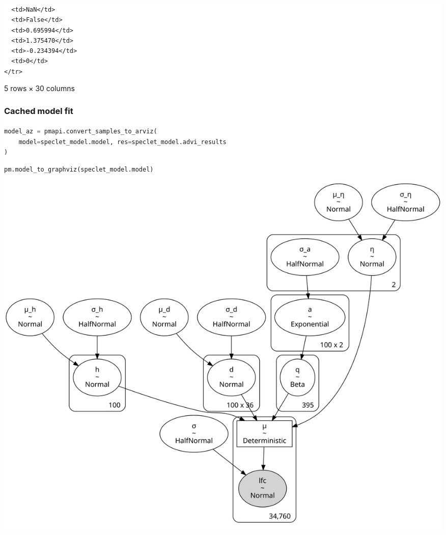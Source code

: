       <td>NaN</td>
      <td>False</td>
      <td>0.695994</td>
      <td>1.375470</td>
      <td>-0.234394</td>
      <td>0</td>
    </tr>
  </tbody>
</table>
<p>5 rows × 30 columns</p>
</div>

### Cached model fit

```python
model_az = pmapi.convert_samples_to_arviz(
    model=speclet_model.model, res=speclet_model.advi_results
)
```

```python
pm.model_to_graphviz(speclet_model.model)
```

![svg](crc_ceres-mimic-1_CERES-mimic1_files/crc_ceres-mimic-1_CERES-mimic1_13_0.svg)
